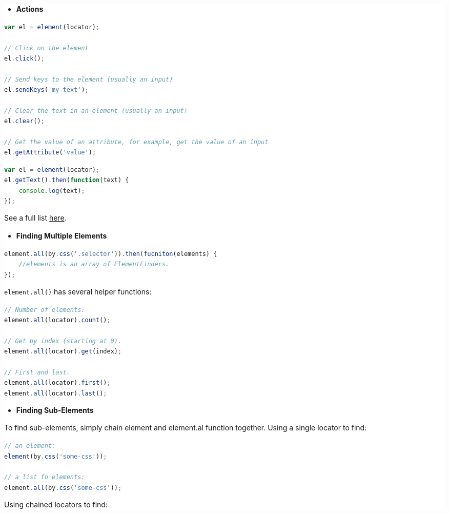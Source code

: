 - **Actions**

```javascript
var el = element(locator);

// Click on the element
el.click();

// Send keys to the element (usually an input)
el.sendKeys('my text');

// Clear the text in an element (usually an input)
el.clear();

// Get the value of an attribute, for example, get the value of an input
el.getAttribute('value');
```

```javascript
var el = element(locator);
el.getText().then(function(text) {
    console.log(text);
});
```

See a full list [here](http://www.protractortest.org/#/api?view=webdriver.WebElement).

- **Finding Multiple Elements**

```javascript
element.all(by.css('.selector')).then(fucniton(elements) {
    //elements is an array of ElementFinders.
});
```

`element.all()` has several helper functions:

```javascript
// Number of elements.
element.all(locator).count();

// Get by index (starting at 0).
element.all(locator).get(index);

// First and last.
element.all(locator).first();
element.all(locator).last();
```

- **Finding Sub-Elements**

To find sub-elements, simply chain element and element.al function together.
Using a single locator to find:

```javascript
// an element:
element(by.css('some-css'));

// a list fo elements:
element.all(by.css('some-css'));
```
Using chained locators to find:
